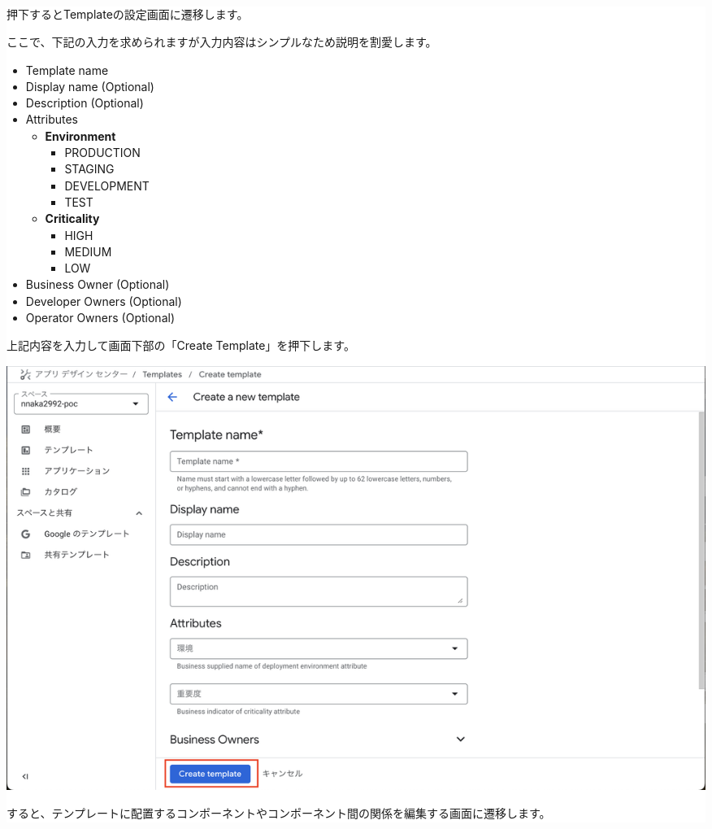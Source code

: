 押下するとTemplateの設定画面に遷移します。

ここで、下記の入力を求められますが入力内容はシンプルなため説明を割愛します。

- Template name
- Display name (Optional)
- Description (Optional)
- Attributes
    - **Environment**
        - PRODUCTION
        - STAGING
        - DEVELOPMENT
        - TEST
    - **Criticality**
        - HIGH
        - MEDIUM
        - LOW
- Business Owner (Optional)
- Developer Owners (Optional)
- Operator Owners (Optional)

上記内容を入力して画面下部の「Create Template」を押下します。

![](/images/intro_to_application_design_center/intro_to_application_design_center_06.png)

すると、テンプレートに配置するコンポーネントやコンポーネント間の関係を編集する画面に遷移します。

